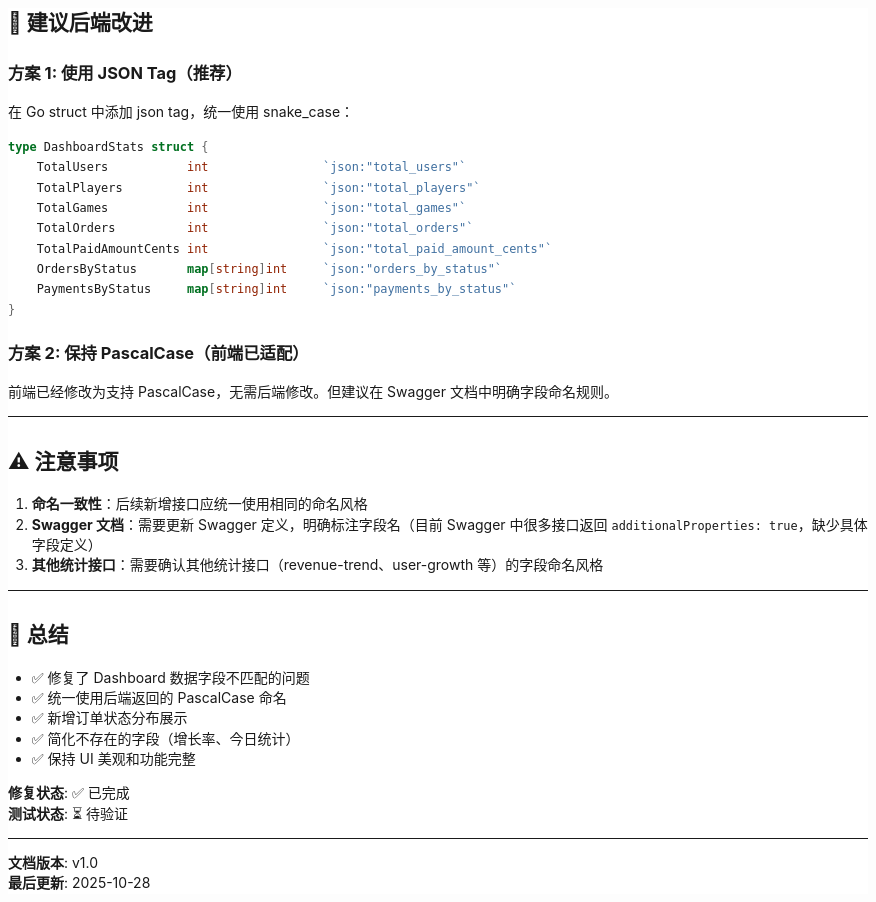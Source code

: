 
## 📝 建议后端改进

### 方案 1: 使用 JSON Tag（推荐）

在 Go struct 中添加 json tag，统一使用 snake_case：

```go
type DashboardStats struct {
    TotalUsers           int                `json:"total_users"`
    TotalPlayers         int                `json:"total_players"`
    TotalGames           int                `json:"total_games"`
    TotalOrders          int                `json:"total_orders"`
    TotalPaidAmountCents int                `json:"total_paid_amount_cents"`
    OrdersByStatus       map[string]int     `json:"orders_by_status"`
    PaymentsByStatus     map[string]int     `json:"payments_by_status"`
}
```

### 方案 2: 保持 PascalCase（前端已适配）

前端已经修改为支持 PascalCase，无需后端修改。但建议在 Swagger 文档中明确字段命名规则。

---

## ⚠️ 注意事项

1. **命名一致性**：后续新增接口应统一使用相同的命名风格
2. **Swagger 文档**：需要更新 Swagger 定义，明确标注字段名（目前 Swagger 中很多接口返回 `additionalProperties: true`，缺少具体字段定义）
3. **其他统计接口**：需要确认其他统计接口（revenue-trend、user-growth 等）的字段命名风格

---

## 🎯 总结

- ✅ 修复了 Dashboard 数据字段不匹配的问题
- ✅ 统一使用后端返回的 PascalCase 命名
- ✅ 新增订单状态分布展示
- ✅ 简化不存在的字段（增长率、今日统计）
- ✅ 保持 UI 美观和功能完整

**修复状态**: ✅ 已完成  
**测试状态**: ⏳ 待验证

---

**文档版本**: v1.0  
**最后更新**: 2025-10-28


